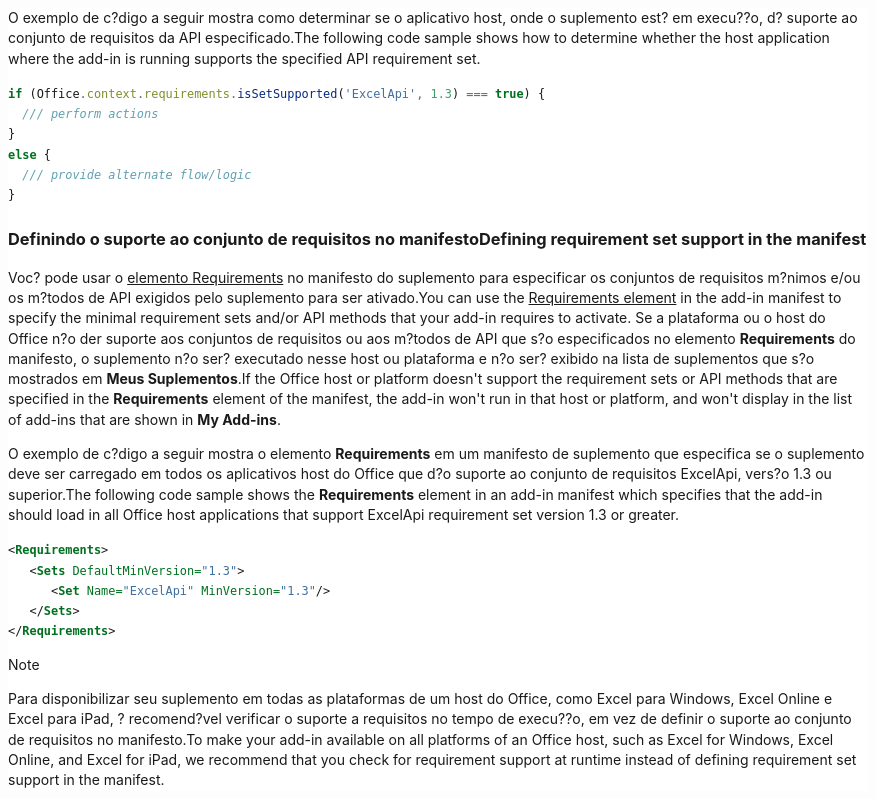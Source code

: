 <span data-ttu-id="f9975-119">O exemplo de c?digo a seguir mostra como determinar se o aplicativo host, onde o suplemento est? em execu??o, d? suporte ao conjunto de requisitos da API especificado.</span><span class="sxs-lookup"><span data-stu-id="f9975-119">The following code sample shows how to determine whether the host application where the add-in is running supports the specified API requirement set.</span></span>

```js
if (Office.context.requirements.isSetSupported('ExcelApi', 1.3) === true) {
  /// perform actions
}
else {
  /// provide alternate flow/logic
}
```

### <a name="defining-requirement-set-support-in-the-manifest"></a><span data-ttu-id="f9975-120">Definindo o suporte ao conjunto de requisitos no manifesto</span><span class="sxs-lookup"><span data-stu-id="f9975-120">Defining requirement set support in the manifest</span></span>

<span data-ttu-id="f9975-121">Voc? pode usar o [elemento Requirements](https://dev.office.com/reference/add-ins/manifest/requirements) no manifesto do suplemento para especificar os conjuntos de requisitos m?nimos e/ou os m?todos de API exigidos pelo suplemento para ser ativado.</span><span class="sxs-lookup"><span data-stu-id="f9975-121">You can use the [Requirements element](https://dev.office.com/reference/add-ins/manifest/requirements) in the add-in manifest to specify the minimal requirement sets and/or API methods that your add-in requires to activate.</span></span> <span data-ttu-id="f9975-122">Se a plataforma ou o host do Office n?o der suporte aos conjuntos de requisitos ou aos m?todos de API que s?o especificados no elemento **Requirements** do manifesto, o suplemento n?o ser? executado nesse host ou plataforma e n?o ser? exibido na lista de suplementos que s?o mostrados em **Meus Suplementos**.</span><span class="sxs-lookup"><span data-stu-id="f9975-122">If the Office host or platform doesn't support the requirement sets or API methods that are specified in the **Requirements** element of the manifest, the add-in won't run in that host or platform, and won't display in the list of add-ins that are shown in **My Add-ins**.</span></span> 

<span data-ttu-id="f9975-123">O exemplo de c?digo a seguir mostra o elemento **Requirements** em um manifesto de suplemento que especifica se o suplemento deve ser carregado em todos os aplicativos host do Office que d?o suporte ao conjunto de requisitos ExcelApi, vers?o 1.3 ou superior.</span><span class="sxs-lookup"><span data-stu-id="f9975-123">The following code sample shows the **Requirements** element in an add-in manifest which specifies that the add-in should load in all Office host applications that support ExcelApi requirement set version 1.3 or greater.</span></span>

```xml
<Requirements>
   <Sets DefaultMinVersion="1.3">
      <Set Name="ExcelApi" MinVersion="1.3"/>
   </Sets>
</Requirements>
```

> [!NOTE]
> <span data-ttu-id="f9975-124">Para disponibilizar seu suplemento em todas as plataformas de um host do Office, como Excel para Windows, Excel Online e Excel para iPad, ? recomend?vel verificar o suporte a requisitos no tempo de execu??o, em vez de definir o suporte ao conjunto de requisitos no manifesto.</span><span class="sxs-lookup"><span data-stu-id="f9975-124">To make your add-in available on all platforms of an Office host, such as Excel for Windows, Excel Online, and Excel for iPad, we recommend that you check for requirement support at runtime instead of defining requirement set support in the manifest.</span></span>
